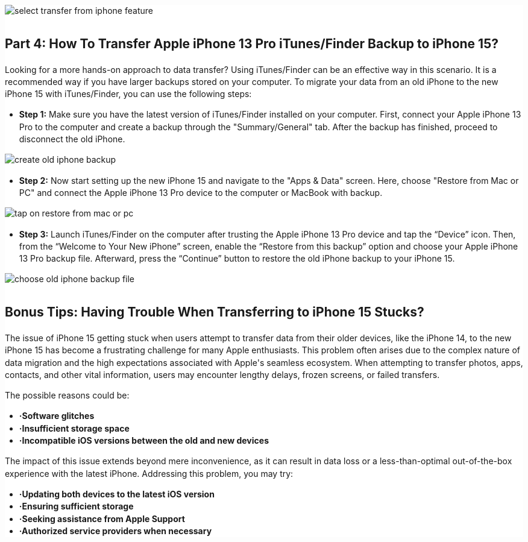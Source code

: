 ![select transfer from iphone feature](https://images.wondershare.com/drfone/article/2023/08/transfer-old-iphone-to-iphone-15-4.jpg)

## Part 4: How To Transfer Apple iPhone 13 Pro iTunes/Finder Backup to iPhone 15?

Looking for a more hands-on approach to data transfer? Using iTunes/Finder can be an effective way in this scenario. It is a recommended way if you have larger backups stored on your computer. To migrate your data from an old iPhone to the new iPhone 15 with iTunes/Finder, you can use the following steps:

- **Step 1:** Make sure you have the latest version of iTunes/Finder installed on your computer. First, connect your Apple iPhone 13 Pro  to the computer and create a backup through the "Summary/General" tab. After the backup has finished, proceed to disconnect the old iPhone.

![create old iphone backup](https://images.wondershare.com/drfone/article/2023/08/transfer-old-iphone-to-iphone-15-5.jpg)

- **Step 2:** Now start setting up the new iPhone 15 and navigate to the "Apps & Data" screen. Here, choose "Restore from Mac or PC" and connect the Apple iPhone 13 Pro device to the computer or MacBook with backup.

![tap on restore from mac or pc](https://images.wondershare.com/drfone/article/2023/08/transfer-old-iphone-to-iphone-15-6.jpg)

- **Step 3:** Launch iTunes/Finder on the computer after trusting the Apple iPhone 13 Pro device and tap the “Device” icon. Then, from the “Welcome to Your New iPhone” screen, enable the “Restore from this backup” option and choose your Apple iPhone 13 Pro  backup file. Afterward, press the “Continue” button to restore the old iPhone backup to your iPhone 15.

![choose old iphone backup file](https://images.wondershare.com/drfone/article/2023/08/transfer-old-iphone-to-iphone-15-7.jpg)

## Bonus Tips: Having Trouble When Transferring to iPhone 15 Stucks?

The issue of iPhone 15 getting stuck when users attempt to transfer data from their older devices, like the iPhone 14, to the new iPhone 15 has become a frustrating challenge for many Apple enthusiasts. This problem often arises due to the complex nature of data migration and the high expectations associated with Apple's seamless ecosystem. When attempting to transfer photos, apps, contacts, and other vital information, users may encounter lengthy delays, frozen screens, or failed transfers.

The possible reasons could be:

- **·Software glitches**
- **·Insufficient storage space**
- **·Incompatible iOS versions between the old and new devices**

The impact of this issue extends beyond mere inconvenience, as it can result in data loss or a less-than-optimal out-of-the-box experience with the latest iPhone. Addressing this problem, you may try:

- **·Updating both devices to the latest iOS version**
- **·Ensuring sufficient storage**
- **·Seeking assistance from Apple Support**
- **·Authorized service providers when necessary**
